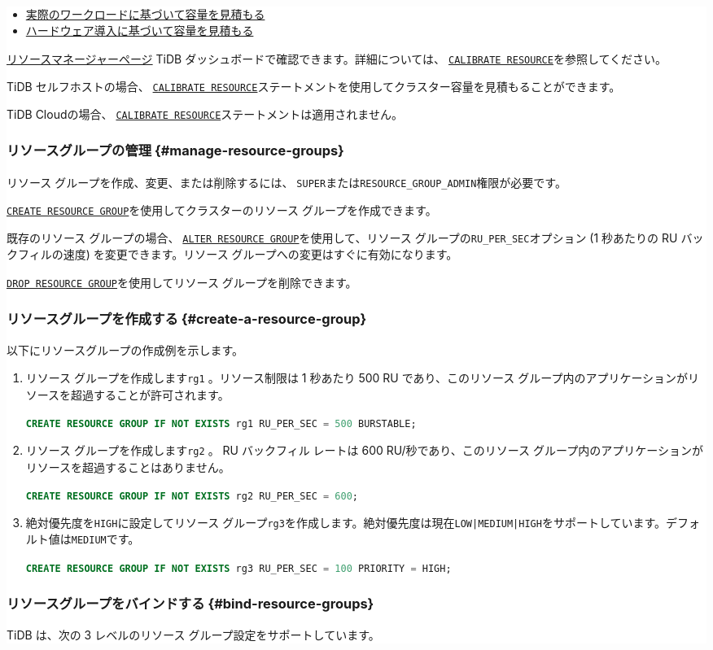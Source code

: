 -   [実際のワークロードに基づいて容量を見積もる](/sql-statements/sql-statement-calibrate-resource.md#estimate-capacity-based-on-actual-workload)
-   [ハードウェア導入に基づいて容量を見積もる](/sql-statements/sql-statement-calibrate-resource.md#estimate-capacity-based-on-hardware-deployment)

[リソースマネージャーページ](/dashboard/dashboard-resource-manager.md) TiDB ダッシュボードで確認できます。詳細については、 [`CALIBRATE RESOURCE`](/sql-statements/sql-statement-calibrate-resource.md#methods-for-estimating-capacity)を参照してください。

</CustomContent>

<CustomContent platform="tidb-cloud">

TiDB セルフホストの場合、 [`CALIBRATE RESOURCE`](https://docs.pingcap.com/zh/tidb/stable/sql-statement-calibrate-resource)ステートメントを使用してクラスター容量を見積もることができます。

TiDB Cloudの場合、 [`CALIBRATE RESOURCE`](https://docs.pingcap.com/zh/tidb/stable/sql-statement-calibrate-resource)ステートメントは適用されません。

</CustomContent>

### リソースグループの管理 {#manage-resource-groups}

リソース グループを作成、変更、または削除するには、 `SUPER`または`RESOURCE_GROUP_ADMIN`権限が必要です。

[`CREATE RESOURCE GROUP`](/sql-statements/sql-statement-create-resource-group.md)を使用してクラスターのリソース グループを作成できます。

既存のリソース グループの場合、 [`ALTER RESOURCE GROUP`](/sql-statements/sql-statement-alter-resource-group.md)を使用して、リソース グループの`RU_PER_SEC`オプション (1 秒あたりの RU バックフィルの速度) を変更できます。リソース グループへの変更はすぐに有効になります。

[`DROP RESOURCE GROUP`](/sql-statements/sql-statement-drop-resource-group.md)を使用してリソース グループを削除できます。

### リソースグループを作成する {#create-a-resource-group}

以下にリソースグループの作成例を示します。

1.  リソース グループを作成します`rg1` 。リソース制限は 1 秒あたり 500 RU であり、このリソース グループ内のアプリケーションがリソースを超過することが許可されます。

    ```sql
    CREATE RESOURCE GROUP IF NOT EXISTS rg1 RU_PER_SEC = 500 BURSTABLE;
    ```

2.  リソース グループを作成します`rg2` 。 RU バックフィル レートは 600 RU/秒であり、このリソース グループ内のアプリケーションがリソースを超過することはありません。

    ```sql
    CREATE RESOURCE GROUP IF NOT EXISTS rg2 RU_PER_SEC = 600;
    ```

3.  絶対優先度を`HIGH`に設定してリソース グループ`rg3`を作成します。絶対優先度は現在`LOW|MEDIUM|HIGH`をサポートしています。デフォルト値は`MEDIUM`です。

    ```sql
    CREATE RESOURCE GROUP IF NOT EXISTS rg3 RU_PER_SEC = 100 PRIORITY = HIGH;
    ```

### リソースグループをバインドする {#bind-resource-groups}

TiDB は、次の 3 レベルのリソース グループ設定をサポートしています。
